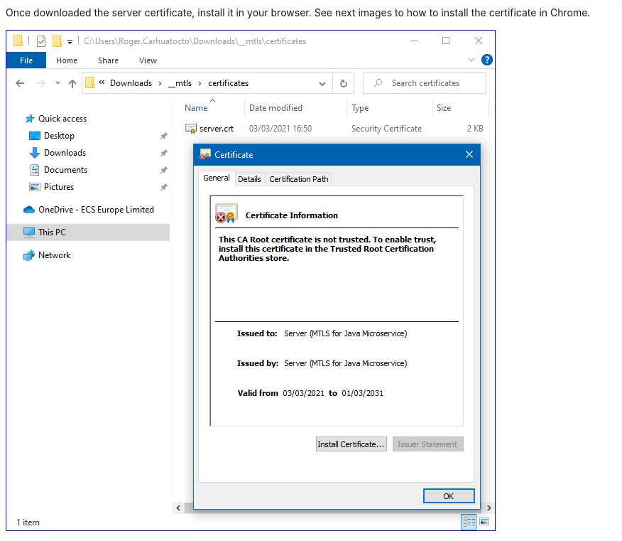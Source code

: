 Once downloaded the server certificate, install it in your browser. See next images to how to install the certificate in Chrome.

![](../img/mtls-java-1-chrome-3.png)   

